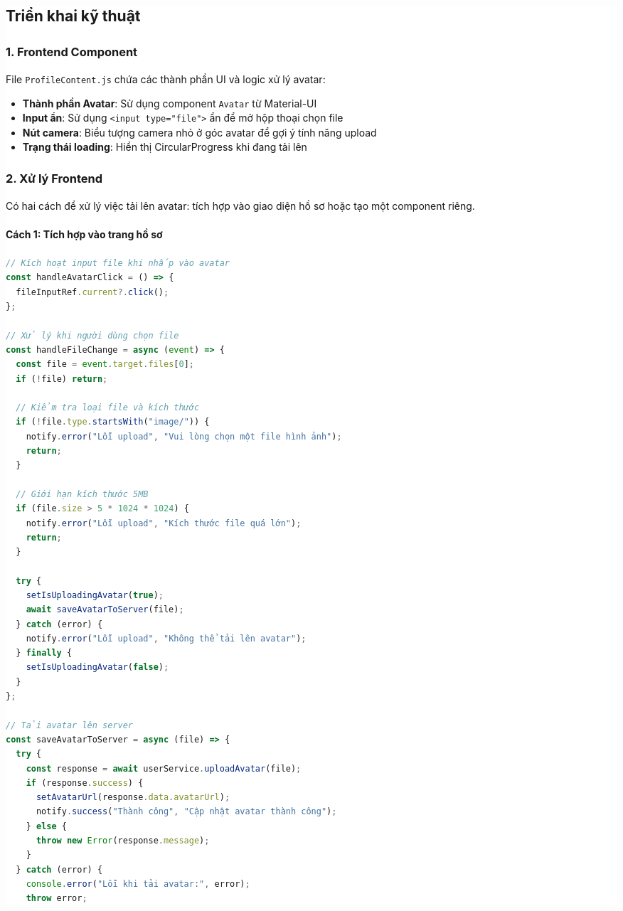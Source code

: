 ## Triển khai kỹ thuật

### 1. Frontend Component

File `ProfileContent.js` chứa các thành phần UI và logic xử lý avatar:

- **Thành phần Avatar**: Sử dụng component `Avatar` từ Material-UI
- **Input ẩn**: Sử dụng `<input type="file">` ẩn để mở hộp thoại chọn file
- **Nút camera**: Biểu tượng camera nhỏ ở góc avatar để gợi ý tính năng upload
- **Trạng thái loading**: Hiển thị CircularProgress khi đang tải lên

### 2. Xử lý Frontend

Có hai cách để xử lý việc tải lên avatar: tích hợp vào giao diện hồ sơ hoặc tạo một component riêng.

#### Cách 1: Tích hợp vào trang hồ sơ

```javascript
// Kích hoạt input file khi nhấp vào avatar
const handleAvatarClick = () => {
  fileInputRef.current?.click();
};

// Xử lý khi người dùng chọn file
const handleFileChange = async (event) => {
  const file = event.target.files[0];
  if (!file) return;

  // Kiểm tra loại file và kích thước
  if (!file.type.startsWith("image/")) {
    notify.error("Lỗi upload", "Vui lòng chọn một file hình ảnh");
    return;
  }

  // Giới hạn kích thước 5MB
  if (file.size > 5 * 1024 * 1024) {
    notify.error("Lỗi upload", "Kích thước file quá lớn");
    return;
  }

  try {
    setIsUploadingAvatar(true);
    await saveAvatarToServer(file);
  } catch (error) {
    notify.error("Lỗi upload", "Không thể tải lên avatar");
  } finally {
    setIsUploadingAvatar(false);
  }
};

// Tải avatar lên server
const saveAvatarToServer = async (file) => {
  try {
    const response = await userService.uploadAvatar(file);
    if (response.success) {
      setAvatarUrl(response.data.avatarUrl);
      notify.success("Thành công", "Cập nhật avatar thành công");
    } else {
      throw new Error(response.message);
    }
  } catch (error) {
    console.error("Lỗi khi tải avatar:", error);
    throw error;
```